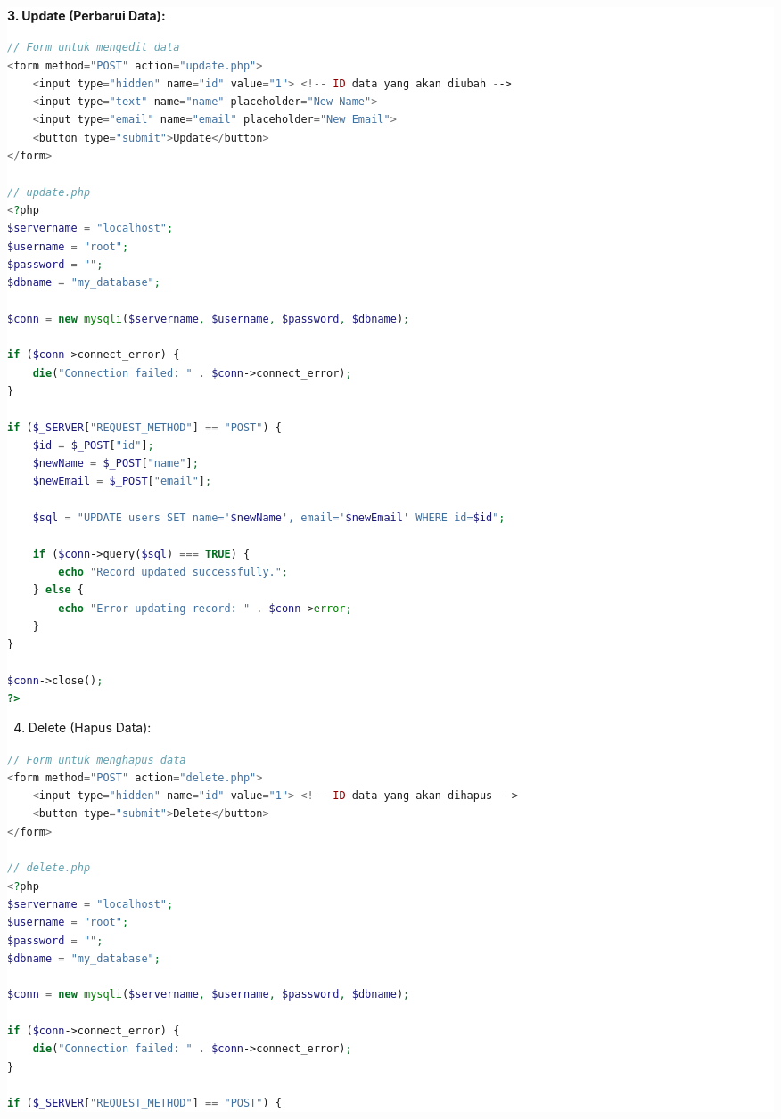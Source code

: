 **3. Update (Perbarui Data):**

```php
// Form untuk mengedit data
<form method="POST" action="update.php">
    <input type="hidden" name="id" value="1"> <!-- ID data yang akan diubah -->
    <input type="text" name="name" placeholder="New Name">
    <input type="email" name="email" placeholder="New Email">
    <button type="submit">Update</button>
</form>

// update.php
<?php
$servername = "localhost";
$username = "root";
$password = "";
$dbname = "my_database";

$conn = new mysqli($servername, $username, $password, $dbname);

if ($conn->connect_error) {
    die("Connection failed: " . $conn->connect_error);
}

if ($_SERVER["REQUEST_METHOD"] == "POST") {
    $id = $_POST["id"];
    $newName = $_POST["name"];
    $newEmail = $_POST["email"];
    
    $sql = "UPDATE users SET name='$newName', email='$newEmail' WHERE id=$id";
    
    if ($conn->query($sql) === TRUE) {
        echo "Record updated successfully.";
    } else {
        echo "Error updating record: " . $conn->error;
    }
}

$conn->close();
?>
```

4. Delete (Hapus Data):

```php
// Form untuk menghapus data
<form method="POST" action="delete.php">
    <input type="hidden" name="id" value="1"> <!-- ID data yang akan dihapus -->
    <button type="submit">Delete</button>
</form>

// delete.php
<?php
$servername = "localhost";
$username = "root";
$password = "";
$dbname = "my_database";

$conn = new mysqli($servername, $username, $password, $dbname);

if ($conn->connect_error) {
    die("Connection failed: " . $conn->connect_error);
}

if ($_SERVER["REQUEST_METHOD"] == "POST") {
```